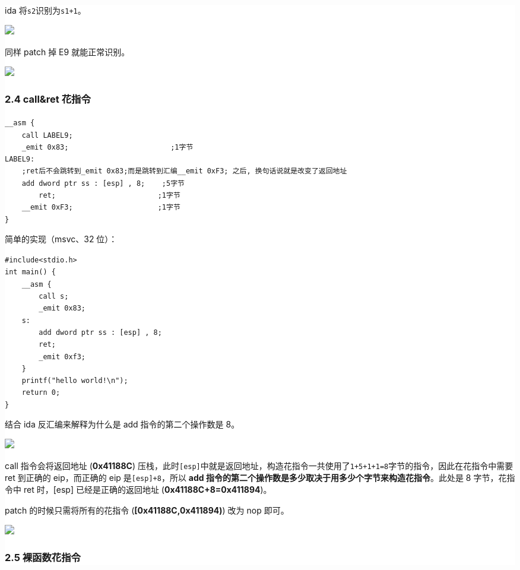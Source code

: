 ida 将`s2`识别为`s1+1`。

![](https://mmbiz.qpic.cn/sz_mmbiz_png/FMiaMMfBpPgCBaItva8LvNf4byLobzdODRdugkmS5L4g7lSnD2xuhia1e74gUtmStHIbTXSNGgV3rsNuJjOclZbQ/640?wx_fmt=png&from=appmsg&watermark=1#imgIndex=2)

同样 patch 掉 E9 就能正常识别。

![](https://mmbiz.qpic.cn/sz_mmbiz_png/FMiaMMfBpPgCBaItva8LvNf4byLobzdODHfXLvlPUt24Ypen0SSLQy5qv5nWw1ADMAia2QPI3UmibMvscbZ54CquQ/640?wx_fmt=png&from=appmsg&watermark=1#imgIndex=3)

### 2.4 call&ret 花指令

```
__asm {
    call LABEL9;
    _emit 0x83;                        ;1字节
LABEL9:
    ;ret后不会跳转到_emit 0x83;而是跳转到汇编__emit 0xF3; 之后, 换句话说就是改变了返回地址
    add dword ptr ss : [esp] , 8;    ;5字节
        ret;                        ;1字节
    __emit 0xF3;                    ;1字节
}

```

简单的实现（msvc、32 位）：

```
#include<stdio.h>
int main() {
    __asm {
        call s;
        _emit 0x83;
    s:
        add dword ptr ss : [esp] , 8;
        ret;
        _emit 0xf3;
    }
    printf("hello world!\n");
    return 0;
}

```

结合 ida 反汇编来解释为什么是 add 指令的第二个操作数是 8。

![](https://mmbiz.qpic.cn/sz_mmbiz_png/FMiaMMfBpPgCBaItva8LvNf4byLobzdODeyiaqUQuRqjKFicJp5ibm7yGXAZWoBZLXstVqpJkkFCjZMs7G2mg9XuiaA/640?wx_fmt=png&from=appmsg&watermark=1#imgIndex=4)

call 指令会将返回地址 (**0x41188C**) 压栈，此时`[esp]`中就是返回地址，构造花指令一共使用了`1+5+1+1=8`字节的指令，因此在花指令中需要 ret 到正确的 eip，而正确的 eip 是`[esp]+8`，所以 **add 指令的第二个操作数是多少取决于用多少个字节来构造花指令**。此处是 8 字节，花指令中 ret 时，[esp] 已经是正确的返回地址 (**0x41188C+8=0x411894**)。

patch 的时候只需将所有的花指令 (**[0x41188C,0x411894)**) 改为 nop 即可。

![](https://mmbiz.qpic.cn/sz_mmbiz_png/FMiaMMfBpPgCBaItva8LvNf4byLobzdODpibNv1Kxuw8sdJXWMcic9wFLv9LvBBR1VSWkDbmZ2VMyYJdOc9icLDKYA/640?wx_fmt=png&from=appmsg&watermark=1#imgIndex=5)

### 2.5 裸函数花指令
